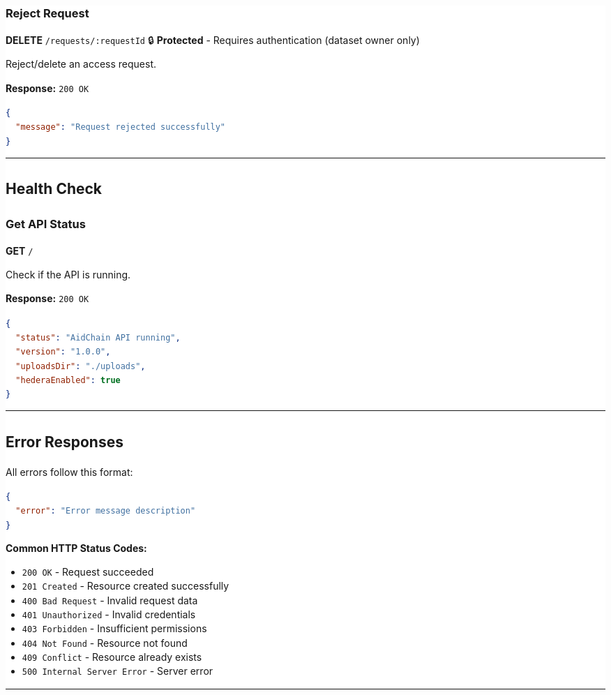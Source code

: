 ### Reject Request
**DELETE** `/requests/:requestId`
🔒 **Protected** - Requires authentication (dataset owner only)

Reject/delete an access request.

**Response:** `200 OK`
```json
{
  "message": "Request rejected successfully"
}
```

---

## Health Check

### Get API Status
**GET** `/`

Check if the API is running.

**Response:** `200 OK`
```json
{
  "status": "AidChain API running",
  "version": "1.0.0",
  "uploadsDir": "./uploads",
  "hederaEnabled": true
}
```

---

## Error Responses

All errors follow this format:

```json
{
  "error": "Error message description"
}
```

**Common HTTP Status Codes:**
- `200 OK` - Request succeeded
- `201 Created` - Resource created successfully
- `400 Bad Request` - Invalid request data
- `401 Unauthorized` - Invalid credentials
- `403 Forbidden` - Insufficient permissions
- `404 Not Found` - Resource not found
- `409 Conflict` - Resource already exists
- `500 Internal Server Error` - Server error

---